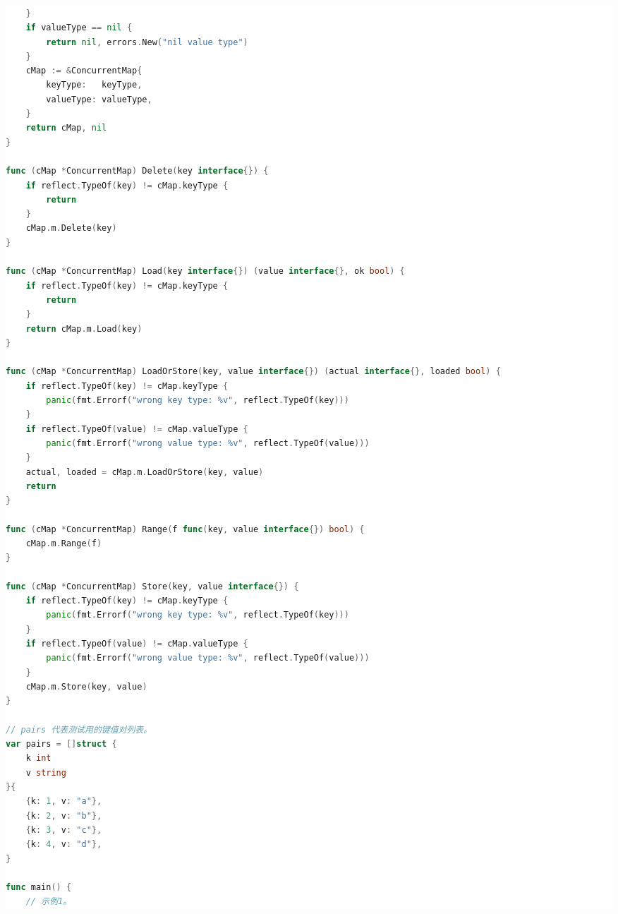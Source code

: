 ```go
	}
	if valueType == nil {
		return nil, errors.New("nil value type")
	}
	cMap := &ConcurrentMap{
		keyType:   keyType,
		valueType: valueType,
	}
	return cMap, nil
}

func (cMap *ConcurrentMap) Delete(key interface{}) {
	if reflect.TypeOf(key) != cMap.keyType {
		return
	}
	cMap.m.Delete(key)
}

func (cMap *ConcurrentMap) Load(key interface{}) (value interface{}, ok bool) {
	if reflect.TypeOf(key) != cMap.keyType {
		return
	}
	return cMap.m.Load(key)
}

func (cMap *ConcurrentMap) LoadOrStore(key, value interface{}) (actual interface{}, loaded bool) {
	if reflect.TypeOf(key) != cMap.keyType {
		panic(fmt.Errorf("wrong key type: %v", reflect.TypeOf(key)))
	}
	if reflect.TypeOf(value) != cMap.valueType {
		panic(fmt.Errorf("wrong value type: %v", reflect.TypeOf(value)))
	}
	actual, loaded = cMap.m.LoadOrStore(key, value)
	return
}

func (cMap *ConcurrentMap) Range(f func(key, value interface{}) bool) {
	cMap.m.Range(f)
}

func (cMap *ConcurrentMap) Store(key, value interface{}) {
	if reflect.TypeOf(key) != cMap.keyType {
		panic(fmt.Errorf("wrong key type: %v", reflect.TypeOf(key)))
	}
	if reflect.TypeOf(value) != cMap.valueType {
		panic(fmt.Errorf("wrong value type: %v", reflect.TypeOf(value)))
	}
	cMap.m.Store(key, value)
}

// pairs 代表测试用的键值对列表。
var pairs = []struct {
	k int
	v string
}{
	{k: 1, v: "a"},
	{k: 2, v: "b"},
	{k: 3, v: "c"},
	{k: 4, v: "d"},
}

func main() {
	// 示例1。
```